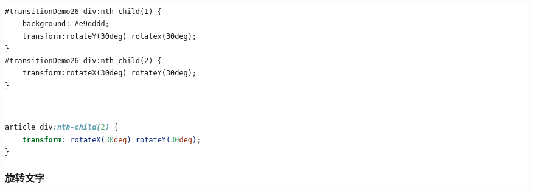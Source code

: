     #transitionDemo26 div:nth-child(1) {
        background: #e9dddd;
        transform:rotateY(30deg) rotatex(30deg);
    }
    #transitionDemo26 div:nth-child(2) {
        transform:rotateX(30deg) rotateY(30deg);
    }
</style>
<article id="transitionDemo26">
    <div></div>
    <div></div> 
</article>
<br/>



```css
article div:nth-child(2) {
	transform: rotateX(30deg) rotateY(30deg);
}
```

### 旋转文字
<style>
  

    #transitionDemo27 {
        height: 60vh;
        display: flex;
        flex-direction: column;
        justify-content: center;
        align-items: center;
    }

    #transitionDemo27 main {
        margin: 0 auto;
        width: 400px;
        height: 50vh;
        display: flex;
        flex-direction: column;
        justify-content: center;
        align-items: center;
        background: #535c68;
    }

    #transitionDemo27 main div {
        color: #c7ecee;
        cursor: pointer;
    }

    #transitionDemo27 main div strong {
        display: inline-block;
        width: 25px;
        height: 25px;
        margin: 0 3px;
        background: #000;
        border-radius: 50%;
        transition: 2s;
        color: white;
        text-align: center;
        box-shadow: 0 2px 10px rgba(0, 0, 0, .3);
    }
